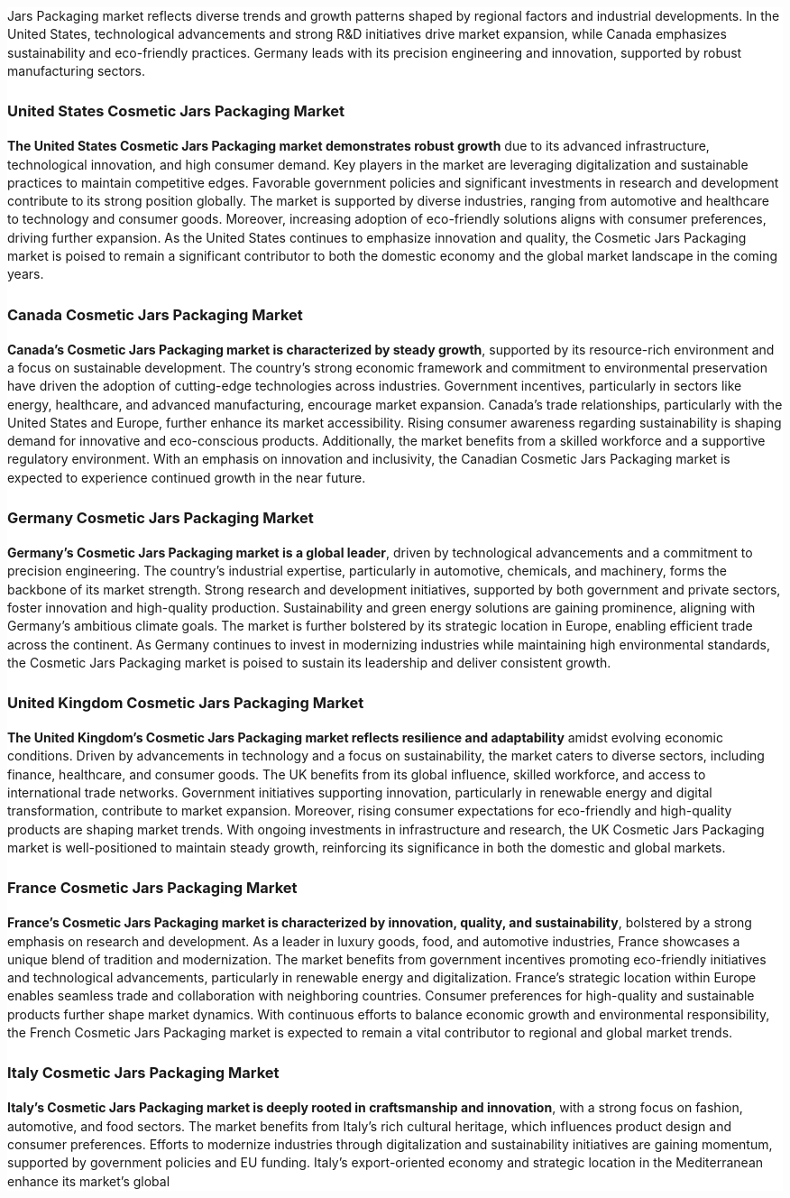 Jars Packaging market reflects diverse trends and growth patterns shaped by regional factors and industrial developments. In the United States, technological advancements and strong R&amp;D initiatives drive market expansion, while Canada emphasizes sustainability and eco-friendly practices. Germany leads with its precision engineering and innovation, supported by robust manufacturing sectors.</span></em></p></blockquote><h3><strong>United States Cosmetic Jars Packaging Market</strong></h3><p><strong>The United States Cosmetic Jars Packaging market demonstrates robust growth</strong> due to its advanced infrastructure, technological innovation, and high consumer demand. Key players in the market are leveraging digitalization and sustainable practices to maintain competitive edges. Favorable government policies and significant investments in research and development contribute to its strong position globally. The market is supported by diverse industries, ranging from automotive and healthcare to technology and consumer goods. Moreover, increasing adoption of eco-friendly solutions aligns with consumer preferences, driving further expansion. As the United States continues to emphasize innovation and quality, the Cosmetic Jars Packaging market is poised to remain a significant contributor to both the domestic economy and the global market landscape in the coming years.</p><h3><strong>Canada Cosmetic Jars Packaging Market</strong></h3><p><strong>Canada&rsquo;s Cosmetic Jars Packaging market is characterized by steady growth</strong>, supported by its resource-rich environment and a focus on sustainable development. The country&rsquo;s strong economic framework and commitment to environmental preservation have driven the adoption of cutting-edge technologies across industries. Government incentives, particularly in sectors like energy, healthcare, and advanced manufacturing, encourage market expansion. Canada&rsquo;s trade relationships, particularly with the United States and Europe, further enhance its market accessibility. Rising consumer awareness regarding sustainability is shaping demand for innovative and eco-conscious products. Additionally, the market benefits from a skilled workforce and a supportive regulatory environment. With an emphasis on innovation and inclusivity, the Canadian Cosmetic Jars Packaging market is expected to experience continued growth in the near future.</p><h3><strong>Germany Cosmetic Jars Packaging Market</strong></h3><p><strong>Germany&rsquo;s Cosmetic Jars Packaging market is a global leader</strong>, driven by technological advancements and a commitment to precision engineering. The country&rsquo;s industrial expertise, particularly in automotive, chemicals, and machinery, forms the backbone of its market strength. Strong research and development initiatives, supported by both government and private sectors, foster innovation and high-quality production. Sustainability and green energy solutions are gaining prominence, aligning with Germany&rsquo;s ambitious climate goals. The market is further bolstered by its strategic location in Europe, enabling efficient trade across the continent. As Germany continues to invest in modernizing industries while maintaining high environmental standards, the Cosmetic Jars Packaging market is poised to sustain its leadership and deliver consistent growth.</p><h3><strong>United Kingdom Cosmetic Jars Packaging Market</strong></h3><p><strong>The United Kingdom&rsquo;s Cosmetic Jars Packaging market reflects resilience and adaptability</strong> amidst evolving economic conditions. Driven by advancements in technology and a focus on sustainability, the market caters to diverse sectors, including finance, healthcare, and consumer goods. The UK benefits from its global influence, skilled workforce, and access to international trade networks. Government initiatives supporting innovation, particularly in renewable energy and digital transformation, contribute to market expansion. Moreover, rising consumer expectations for eco-friendly and high-quality products are shaping market trends. With ongoing investments in infrastructure and research, the UK Cosmetic Jars Packaging market is well-positioned to maintain steady growth, reinforcing its significance in both the domestic and global markets.</p><h3><strong>France Cosmetic Jars Packaging Market</strong></h3><p><strong>France&rsquo;s Cosmetic Jars Packaging market is characterized by innovation, quality, and sustainability</strong>, bolstered by a strong emphasis on research and development. As a leader in luxury goods, food, and automotive industries, France showcases a unique blend of tradition and modernization. The market benefits from government incentives promoting eco-friendly initiatives and technological advancements, particularly in renewable energy and digitalization. France&rsquo;s strategic location within Europe enables seamless trade and collaboration with neighboring countries. Consumer preferences for high-quality and sustainable products further shape market dynamics. With continuous efforts to balance economic growth and environmental responsibility, the French Cosmetic Jars Packaging market is expected to remain a vital contributor to regional and global market trends.</p><h3><strong>Italy Cosmetic Jars Packaging Market</strong></h3><p><strong>Italy&rsquo;s Cosmetic Jars Packaging market is deeply rooted in craftsmanship and innovation</strong>, with a strong focus on fashion, automotive, and food sectors. The market benefits from Italy&rsquo;s rich cultural heritage, which influences product design and consumer preferences. Efforts to modernize industries through digitalization and sustainability initiatives are gaining momentum, supported by government policies and EU funding. Italy&rsquo;s export-oriented economy and strategic location in the Mediterranean enhance its market&rsquo;s global